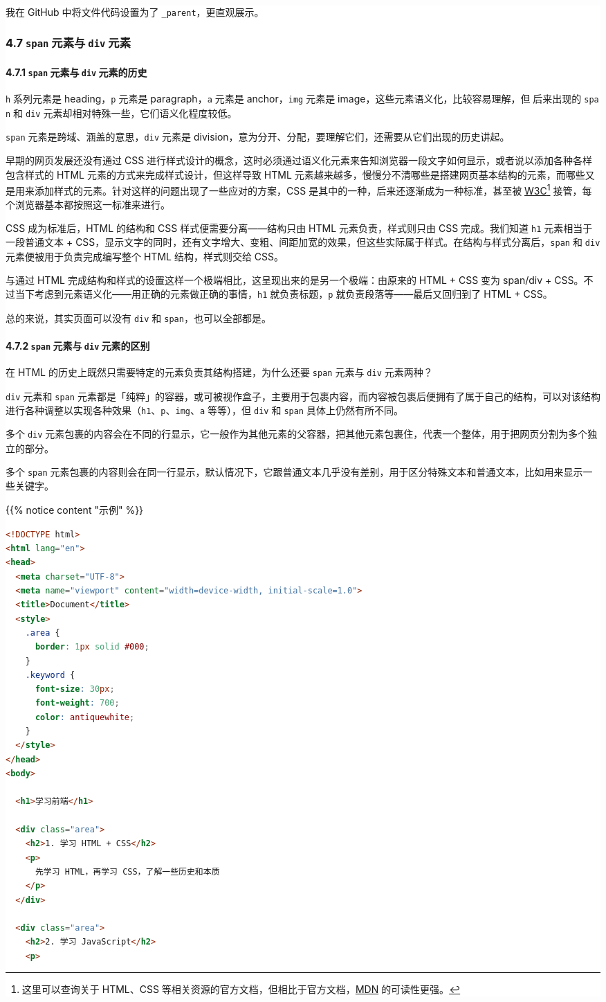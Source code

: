 我在 GitHub 中将文件代码设置为了 `_parent`，更直观展示。

### 4.7 `span` 元素与 `div` 元素

#### 4.7.1 `span` 元素与 `div` 元素的历史

`h` 系列元素是 heading，`p` 元素是 paragraph，`a` 元素是 anchor，`img` 元素是 image，这些元素语义化，比较容易理解，但 后来出现的 `span` 和 `div` 元素却相对特殊一些，它们语义化程度较低。

`span` 元素是跨域、涵盖的意思，`div` 元素是 division，意为分开、分配，要理解它们，还需要从它们出现的历史讲起。

早期的网页发展还没有通过 CSS 进行样式设计的概念，这时必须通过语义化元素来告知浏览器一段文字如何显示，或者说以添加各种各样包含样式的 HTML 元素的方式来完成样式设计，但这样导致 HTML 元素越来越多，慢慢分不清哪些是搭建网页基本结构的元素，而哪些又是用来添加样式的元素。针对这样的问题出现了一些应对的方案，CSS 是其中的一种，后来还逐渐成为一种标准，甚至被 [W3C](https://www.w3.org/)[^2] 接管，每个浏览器基本都按照这一标准来进行。

[^2]: 这里可以查询关于 HTML、CSS 等相关资源的官方文档，但相比于官方文档，[MDN](https://developer.mozilla.org/en-US/) 的可读性更强。

CSS 成为标准后，HTML 的结构和 CSS 样式便需要分离——结构只由 HTML 元素负责，样式则只由 CSS 完成。我们知道 `h1` 元素相当于一段普通文本 + CSS，显示文字的同时，还有文字增大、变粗、间距加宽的效果，但这些实际属于样式。在结构与样式分离后，`span` 和 `div` 元素便被用于负责完成编写整个 HTML 结构，样式则交给 CSS。

与通过 HTML 完成结构和样式的设置这样一个极端相比，这呈现出来的是另一个极端：由原来的 HTML + CSS 变为 span/div + CSS。不过当下考虑到元素语义化——用正确的元素做正确的事情，`h1` 就负责标题，`p` 就负责段落等——最后又回归到了 HTML + CSS。

总的来说，其实页面可以没有 `div` 和 `span`，也可以全部都是。

#### 4.7.2 `span` 元素与 `div` 元素的区别

在 HTML 的历史上既然只需要特定的元素负责其结构搭建，为什么还要 `span` 元素与 `div` 元素两种？

`div` 元素和 `span` 元素都是「纯粹」的容器，或可被视作盒子，主要用于包裹内容，而内容被包裹后便拥有了属于自己的结构，可以对该结构进行各种调整以实现各种效果（`h1`、`p`、`img`、`a` 等等），但 `div` 和 `span` 具体上仍然有所不同。

多个 `div` 元素包裹的内容会在不同的行显示，它一般作为其他元素的父容器，把其他元素包裹住，代表一个整体，用于把网页分割为多个独立的部分。

多个 `span` 元素包裹的内容则会在同一行显示，默认情况下，它跟普通文本几乎没有差别，用于区分特殊文本和普通文本，比如用来显示一些关键字。

{{% notice content "示例" %}}

```HTML
<!DOCTYPE html>
<html lang="en">
<head>
  <meta charset="UTF-8">
  <meta name="viewport" content="width=device-width, initial-scale=1.0">
  <title>Document</title>
  <style>
    .area {
      border: 1px solid #000;
    }
    .keyword {
      font-size: 30px;
      font-weight: 700;
      color: antiquewhite;
    }
  </style>
</head>
<body>
  
  <h1>学习前端</h1>

  <div class="area">
    <h2>1. 学习 HTML + CSS</h2>
    <p>
      先学习 HTML，再学习 CSS，了解一些历史和本质
    </p>
  </div>

  <div class="area">
    <h2>2. 学习 JavaScript</h2>
    <p>
```

[^1]: 计算机中本身不能直接存储文字、图片等资源，如果要存储则需要对资源进行编码，转换成 0 或 1。编码完成后，如果计算机要显示这些资源，还需要进行解码。在编码过程中，存在许多编码格式，utf-8 正是其中一种，浏览器会根据设置好的编码格式进行解码。在 meta 中设置 `charset = utf-8`，正是告知浏览器该网页使用 utf-8 的编码格式。
[^3]: 将文档理解为当前页面即可，因为页面在 JavaScript 中会被抽象成为一个对象，该对象叫 document，因此又将页面称为文档。